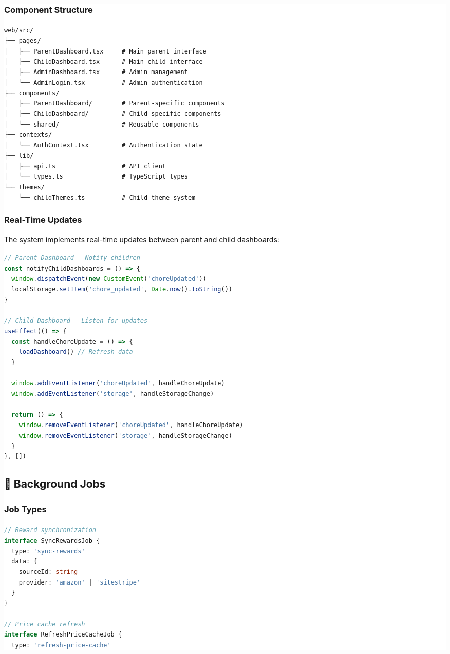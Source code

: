 ### Component Structure
```
web/src/
├── pages/
│   ├── ParentDashboard.tsx     # Main parent interface
│   ├── ChildDashboard.tsx      # Main child interface
│   ├── AdminDashboard.tsx      # Admin management
│   └── AdminLogin.tsx          # Admin authentication
├── components/
│   ├── ParentDashboard/        # Parent-specific components
│   ├── ChildDashboard/         # Child-specific components
│   └── shared/                 # Reusable components
├── contexts/
│   └── AuthContext.tsx         # Authentication state
├── lib/
│   ├── api.ts                  # API client
│   └── types.ts                # TypeScript types
└── themes/
    └── childThemes.ts          # Child theme system
```

### Real-Time Updates
The system implements real-time updates between parent and child dashboards:

```typescript
// Parent Dashboard - Notify children
const notifyChildDashboards = () => {
  window.dispatchEvent(new CustomEvent('choreUpdated'))
  localStorage.setItem('chore_updated', Date.now().toString())
}

// Child Dashboard - Listen for updates
useEffect(() => {
  const handleChoreUpdate = () => {
    loadDashboard() // Refresh data
  }
  
  window.addEventListener('choreUpdated', handleChoreUpdate)
  window.addEventListener('storage', handleStorageChange)
  
  return () => {
    window.removeEventListener('choreUpdated', handleChoreUpdate)
    window.removeEventListener('storage', handleStorageChange)
  }
}, [])
```

## 🔄 Background Jobs

### Job Types
```typescript
// Reward synchronization
interface SyncRewardsJob {
  type: 'sync-rewards'
  data: {
    sourceId: string
    provider: 'amazon' | 'sitestripe'
  }
}

// Price cache refresh
interface RefreshPriceCacheJob {
  type: 'refresh-price-cache'
```